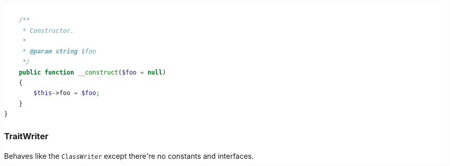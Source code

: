 ```php

    /**
	 * Constructor.
     *
     * @param string $foo
     */
    public function __construct($foo = null)
    {
        $this->foo = $foo;
    }
}
```
### TraitWriter

Behaves like the `ClassWriter` except there're no constants and interfaces.


